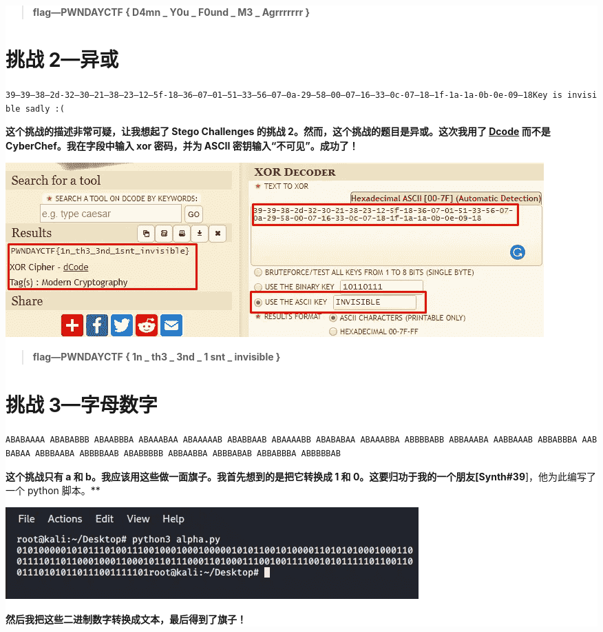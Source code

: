 > **flag—PWNDAYCTF { D4mn _ Y0u _ F0und _ M3 _ Agrrrrrrr }**

# **挑战 2—异或**

```
39–39–38–2d-32–30–21–38–23–12–5f-18–36–07–01–51–33–56–07–0a-29–58–00–07–16–33–0c-07–18–1f-1a-1a-0b-0e-09–18Key is invisible sadly :(
```

**这个挑战的描述非常可疑，让我想起了 Stego Challenges 的挑战 2。然而，这个挑战的题目是异或。这次我用了 [**Dcode**](https://www.dcode.fr/xor-cipher) 而不是 CyberChef。我在字段中输入 xor 密码，并为 ASCII 密钥输入“不可见”。成功了！**

**![](img/d4e93420028b9e7fdf099460fbbb6419.png)**

> **flag—PWNDAYCTF { 1n _ th3 _ 3nd _ 1 snt _ invisible }**

# **挑战 3—字母数字**

```
ABABAAAA ABABABBB ABAABBBA ABAAABAA ABAAAAAB ABABBAAB ABAAAABB ABABABAA ABAAABBA ABBBBABB ABBAAABA AABBAAAB ABBABBBA AABBABAA ABBBAABA ABBBBAAB ABABBBBB ABBAABBA ABBBABAB ABBABBBA ABBBBBAB
```

**这个挑战只有 a 和 b。我应该用这些做一面旗子。我首先想到的是把它转换成 1 和 0。这要归功于我的一个朋友[Synth#39**]，他为此编写了一个 python 脚本。**

**![](img/45dbd7fc6c00f699ac494b773a91e9ac.png)**

**然后我把这些二进制数字转换成文本，最后得到了旗子！**
